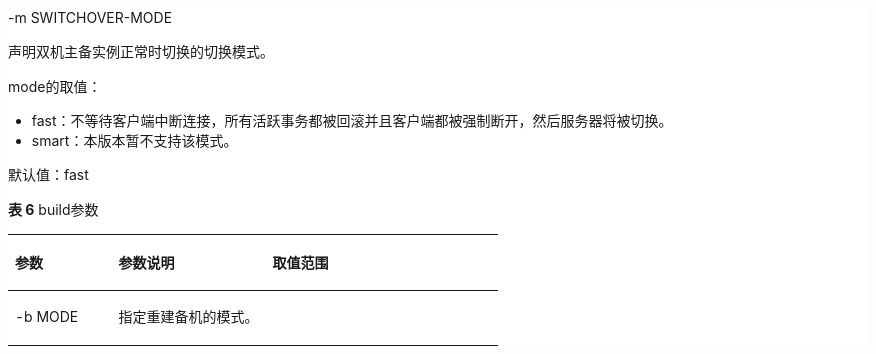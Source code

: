 <tr id="zh-cn_topic_0287275989_zh-cn_topic_0237152408_zh-cn_topic_0059777628_r9a3a522b0caf495da096a1ff8ba20aee"><td class="cellrowborder" valign="top" width="21.14788521147885%" headers="mcps1.2.4.1.1 "><p id="zh-cn_topic_0287275989_zh-cn_topic_0237152408_zh-cn_topic_0059777628_a80258760e4f74ab0b9d58c4d526713ed"><a name="zh-cn_topic_0287275989_zh-cn_topic_0237152408_zh-cn_topic_0059777628_a80258760e4f74ab0b9d58c4d526713ed"></a><a name="zh-cn_topic_0287275989_zh-cn_topic_0237152408_zh-cn_topic_0059777628_a80258760e4f74ab0b9d58c4d526713ed"></a>-m SWITCHOVER-MODE</p>
</td>
<td class="cellrowborder" valign="top" width="31.81681831816818%" headers="mcps1.2.4.1.2 "><p id="zh-cn_topic_0287275989_zh-cn_topic_0237152408_zh-cn_topic_0059777628_a56dac3daa98d4aeaafff709d28416938"><a name="zh-cn_topic_0287275989_zh-cn_topic_0237152408_zh-cn_topic_0059777628_a56dac3daa98d4aeaafff709d28416938"></a><a name="zh-cn_topic_0287275989_zh-cn_topic_0237152408_zh-cn_topic_0059777628_a56dac3daa98d4aeaafff709d28416938"></a>声明双机主备实例正常时切换的切换模式。</p>
</td>
<td class="cellrowborder" valign="top" width="47.03529647035297%" headers="mcps1.2.4.1.3 "><p id="zh-cn_topic_0287275989_zh-cn_topic_0237152408_zh-cn_topic_0059777628_a46084dc528fd40b4acf2cb824712259d"><a name="zh-cn_topic_0287275989_zh-cn_topic_0237152408_zh-cn_topic_0059777628_a46084dc528fd40b4acf2cb824712259d"></a><a name="zh-cn_topic_0287275989_zh-cn_topic_0237152408_zh-cn_topic_0059777628_a46084dc528fd40b4acf2cb824712259d"></a>mode的取值：</p>
<a name="zh-cn_topic_0287275989_zh-cn_topic_0237152408_zh-cn_topic_0059777628_ub1c664579d5c471aad1c937aff62631d"></a><a name="zh-cn_topic_0287275989_zh-cn_topic_0237152408_zh-cn_topic_0059777628_ub1c664579d5c471aad1c937aff62631d"></a><ul id="zh-cn_topic_0287275989_zh-cn_topic_0237152408_zh-cn_topic_0059777628_ub1c664579d5c471aad1c937aff62631d"><li>fast：不等待客户端中断连接，所有活跃事务都被回滚并且客户端都被强制断开，然后服务器将被切换。</li><li>smart：本版本暂不支持该模式。</li></ul>
<p id="zh-cn_topic_0287275989_zh-cn_topic_0237152408_zh-cn_topic_0059777628_af569c9abf23c46238bafee5bc8e39620"><a name="zh-cn_topic_0287275989_zh-cn_topic_0237152408_zh-cn_topic_0059777628_af569c9abf23c46238bafee5bc8e39620"></a><a name="zh-cn_topic_0287275989_zh-cn_topic_0237152408_zh-cn_topic_0059777628_af569c9abf23c46238bafee5bc8e39620"></a>默认值：fast</p>
</td>
</tr>
</tbody>
</table>

**表 6**   build参数

<a name="zh-cn_topic_0287275989_zh-cn_topic_0237152408_zh-cn_topic_0059777628_t22fb7e7152bf4c939f6316c48cb80b5b"></a>
<table><thead align="left"><tr id="zh-cn_topic_0287275989_zh-cn_topic_0237152408_zh-cn_topic_0059777628_r991543695e1942e391e7bb42b7c235fe"><th class="cellrowborder" valign="top" width="21.12%" id="mcps1.2.4.1.1"><p id="zh-cn_topic_0287275989_zh-cn_topic_0237152408_zh-cn_topic_0059777628_a98babff2b333444a8845163c25408eac"><a name="zh-cn_topic_0287275989_zh-cn_topic_0237152408_zh-cn_topic_0059777628_a98babff2b333444a8845163c25408eac"></a><a name="zh-cn_topic_0287275989_zh-cn_topic_0237152408_zh-cn_topic_0059777628_a98babff2b333444a8845163c25408eac"></a>参数</p>
</th>
<th class="cellrowborder" valign="top" width="31.45%" id="mcps1.2.4.1.2"><p id="zh-cn_topic_0287275989_zh-cn_topic_0237152408_zh-cn_topic_0059777628_a3e6730e8b8ce49a5aa198182a721ccc5"><a name="zh-cn_topic_0287275989_zh-cn_topic_0237152408_zh-cn_topic_0059777628_a3e6730e8b8ce49a5aa198182a721ccc5"></a><a name="zh-cn_topic_0287275989_zh-cn_topic_0237152408_zh-cn_topic_0059777628_a3e6730e8b8ce49a5aa198182a721ccc5"></a>参数说明</p>
</th>
<th class="cellrowborder" valign="top" width="47.43%" id="mcps1.2.4.1.3"><p id="zh-cn_topic_0287275989_zh-cn_topic_0237152408_zh-cn_topic_0059777628_a1e922689402e46a88e12d16055e73cfe"><a name="zh-cn_topic_0287275989_zh-cn_topic_0237152408_zh-cn_topic_0059777628_a1e922689402e46a88e12d16055e73cfe"></a><a name="zh-cn_topic_0287275989_zh-cn_topic_0237152408_zh-cn_topic_0059777628_a1e922689402e46a88e12d16055e73cfe"></a>取值范围</p>
</th>
</tr>
</thead>
<tbody><tr id="zh-cn_topic_0287275989_row1566219017310"><td class="cellrowborder" valign="top" width="21.12%" headers="mcps1.2.4.1.1 "><p id="zh-cn_topic_0287275989_p126622017319"><a name="zh-cn_topic_0287275989_p126622017319"></a><a name="zh-cn_topic_0287275989_p126622017319"></a>-b MODE</p>
</td>
<td class="cellrowborder" valign="top" width="31.45%" headers="mcps1.2.4.1.2 "><p id="zh-cn_topic_0287275989_p1966215010318"><a name="zh-cn_topic_0287275989_p1966215010318"></a><a name="zh-cn_topic_0287275989_p1966215010318"></a>指定重建备机的模式。</p>
